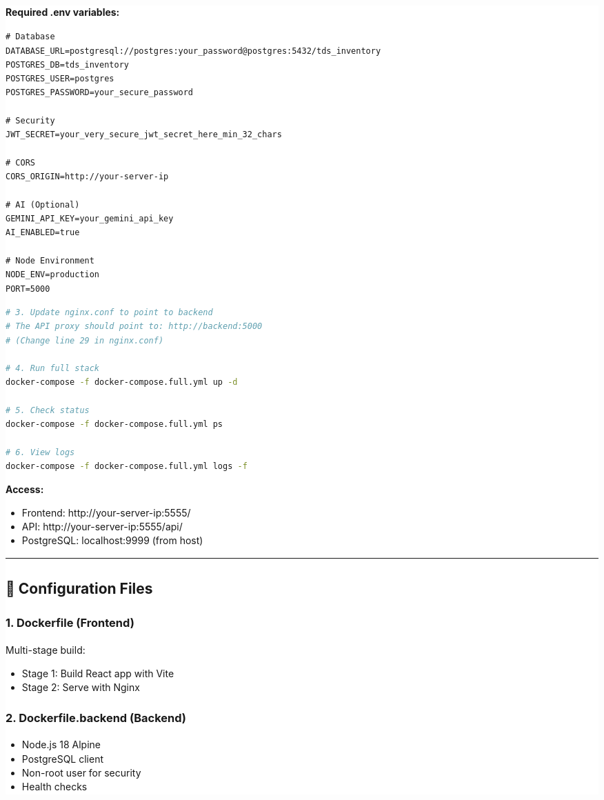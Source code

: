 **Required .env variables:**
```env
# Database
DATABASE_URL=postgresql://postgres:your_password@postgres:5432/tds_inventory
POSTGRES_DB=tds_inventory
POSTGRES_USER=postgres
POSTGRES_PASSWORD=your_secure_password

# Security
JWT_SECRET=your_very_secure_jwt_secret_here_min_32_chars

# CORS
CORS_ORIGIN=http://your-server-ip

# AI (Optional)
GEMINI_API_KEY=your_gemini_api_key
AI_ENABLED=true

# Node Environment
NODE_ENV=production
PORT=5000
```

```bash
# 3. Update nginx.conf to point to backend
# The API proxy should point to: http://backend:5000
# (Change line 29 in nginx.conf)

# 4. Run full stack
docker-compose -f docker-compose.full.yml up -d

# 5. Check status
docker-compose -f docker-compose.full.yml ps

# 6. View logs
docker-compose -f docker-compose.full.yml logs -f
```

**Access:** 
- Frontend: http://your-server-ip:5555/
- API: http://your-server-ip:5555/api/
- PostgreSQL: localhost:9999 (from host)

---

## 🔧 Configuration Files

### 1. **Dockerfile** (Frontend)
Multi-stage build:
- Stage 1: Build React app with Vite
- Stage 2: Serve with Nginx

### 2. **Dockerfile.backend** (Backend)
- Node.js 18 Alpine
- PostgreSQL client
- Non-root user for security
- Health checks
